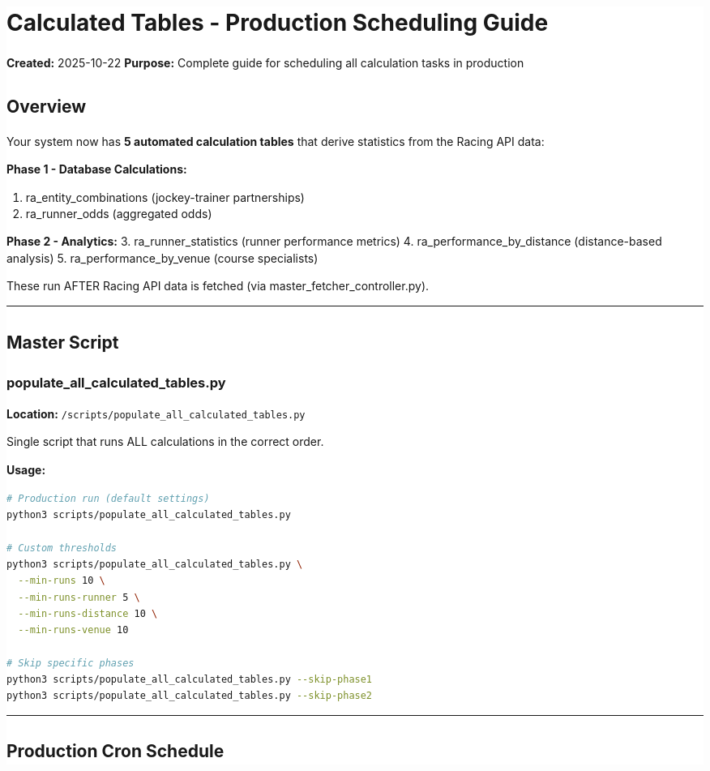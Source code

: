 # Calculated Tables - Production Scheduling Guide

**Created:** 2025-10-22
**Purpose:** Complete guide for scheduling all calculation tasks in production

## Overview

Your system now has **5 automated calculation tables** that derive statistics from the Racing API data:

**Phase 1 - Database Calculations:**
1. ra_entity_combinations (jockey-trainer partnerships)
2. ra_runner_odds (aggregated odds)

**Phase 2 - Analytics:**
3. ra_runner_statistics (runner performance metrics)
4. ra_performance_by_distance (distance-based analysis)
5. ra_performance_by_venue (course specialists)

These run AFTER Racing API data is fetched (via master_fetcher_controller.py).

---

## Master Script

### populate_all_calculated_tables.py

**Location:** `/scripts/populate_all_calculated_tables.py`

Single script that runs ALL calculations in the correct order.

**Usage:**
```bash
# Production run (default settings)
python3 scripts/populate_all_calculated_tables.py

# Custom thresholds
python3 scripts/populate_all_calculated_tables.py \
  --min-runs 10 \
  --min-runs-runner 5 \
  --min-runs-distance 10 \
  --min-runs-venue 10

# Skip specific phases
python3 scripts/populate_all_calculated_tables.py --skip-phase1
python3 scripts/populate_all_calculated_tables.py --skip-phase2
```

---

## Production Cron Schedule

